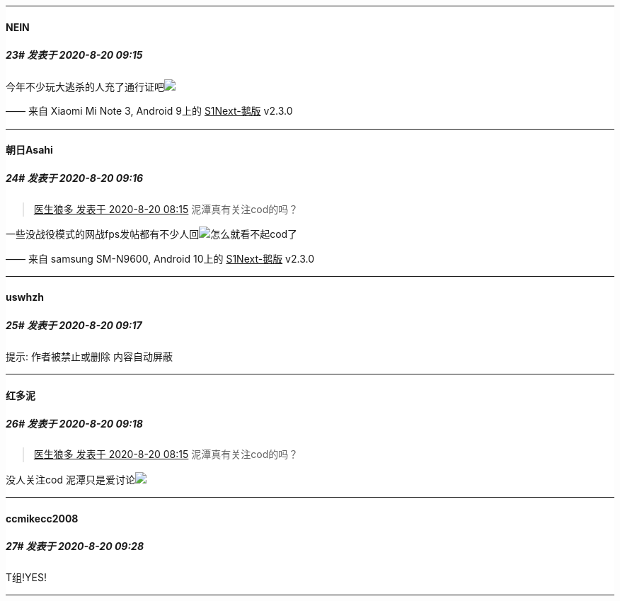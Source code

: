 
-----

####  NEIN  
##### 23#       发表于 2020-8-20 09:15


今年不少玩大逃杀的人充了通行证吧<img src="https://static.saraba1st.com/image/smiley/face2017/044.png" referrerpolicy="no-referrer">

—— 来自 Xiaomi Mi Note 3, Android 9上的 [S1Next-鹅版](https://github.com/ykrank/S1-Next/releases) v2.3.0


-----

####  朝日Asahi  
##### 24#       发表于 2020-8-20 09:16


<blockquote><a href="httphttps://bbs.saraba1st.com/2b/forum.php?mod=redirect&amp;goto=findpost&amp;pid=48491736&amp;ptid=1955615" target="_blank">医生狼多 发表于 2020-8-20 08:15</a>
泥潭真有关注cod的吗？</blockquote>
一些没战役模式的网战fps发帖都有不少人回<img src="https://static.saraba1st.com/image/smiley/face2017/053.png" referrerpolicy="no-referrer">怎么就看不起cod了

—— 来自 samsung SM-N9600, Android 10上的 [S1Next-鹅版](https://github.com/ykrank/S1-Next/releases) v2.3.0


-----

####  uswhzh  
##### 25#       发表于 2020-8-20 09:17

提示: 作者被禁止或删除 内容自动屏蔽


-----

####  红多泥  
##### 26#       发表于 2020-8-20 09:18


<blockquote><a href="httphttps://bbs.saraba1st.com/2b/forum.php?mod=redirect&amp;goto=findpost&amp;pid=48491736&amp;ptid=1955615" target="_blank">医生狼多 发表于 2020-8-20 08:15</a>
泥潭真有关注cod的吗？</blockquote>
没人关注cod 泥潭只是爱讨论<img src="https://static.saraba1st.com/image/smiley/face2017/067.png" referrerpolicy="no-referrer">


-----

####  ccmikecc2008  
##### 27#       发表于 2020-8-20 09:28


T组!YES!


-----
